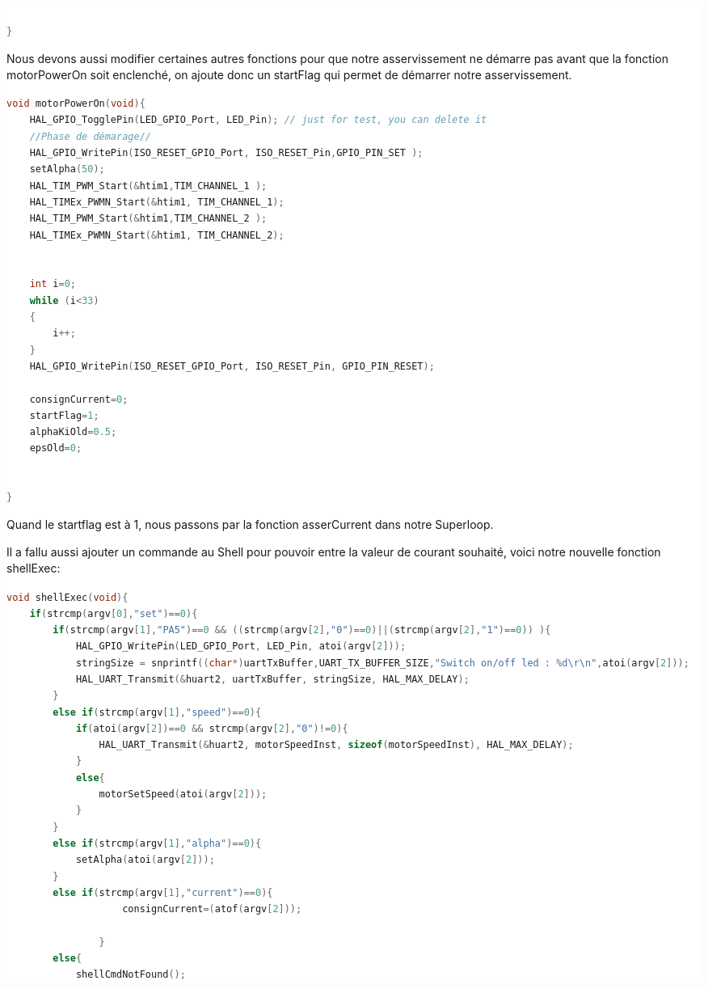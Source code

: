 ```c

}
```
Nous devons aussi modifier certaines autres fonctions pour que notre asservissement ne démarre pas avant que la fonction motorPowerOn soit enclenché, on ajoute donc un startFlag qui permet de démarrer notre asservissement.

```c
void motorPowerOn(void){
	HAL_GPIO_TogglePin(LED_GPIO_Port, LED_Pin); // just for test, you can delete it
	//Phase de démarage//
	HAL_GPIO_WritePin(ISO_RESET_GPIO_Port, ISO_RESET_Pin,GPIO_PIN_SET );
	setAlpha(50);
	HAL_TIM_PWM_Start(&htim1,TIM_CHANNEL_1 );
	HAL_TIMEx_PWMN_Start(&htim1, TIM_CHANNEL_1);
	HAL_TIM_PWM_Start(&htim1,TIM_CHANNEL_2 );
	HAL_TIMEx_PWMN_Start(&htim1, TIM_CHANNEL_2);


	int i=0;
	while (i<33)
	{
		i++;
	}
	HAL_GPIO_WritePin(ISO_RESET_GPIO_Port, ISO_RESET_Pin, GPIO_PIN_RESET);

	consignCurrent=0;
	startFlag=1;
	alphaKiOld=0.5;
	epsOld=0;


}
```
Quand le startflag est à 1, nous passons par la fonction asserCurrent dans notre Superloop.

Il a fallu aussi ajouter un commande au Shell pour pouvoir entre la valeur de courant souhaité, voici notre nouvelle fonction shellExec:

```c
void shellExec(void){
	if(strcmp(argv[0],"set")==0){
		if(strcmp(argv[1],"PA5")==0 && ((strcmp(argv[2],"0")==0)||(strcmp(argv[2],"1")==0)) ){
			HAL_GPIO_WritePin(LED_GPIO_Port, LED_Pin, atoi(argv[2]));
			stringSize = snprintf((char*)uartTxBuffer,UART_TX_BUFFER_SIZE,"Switch on/off led : %d\r\n",atoi(argv[2]));
			HAL_UART_Transmit(&huart2, uartTxBuffer, stringSize, HAL_MAX_DELAY);
		}
		else if(strcmp(argv[1],"speed")==0){
			if(atoi(argv[2])==0 && strcmp(argv[2],"0")!=0){
				HAL_UART_Transmit(&huart2, motorSpeedInst, sizeof(motorSpeedInst), HAL_MAX_DELAY);
			}
			else{
				motorSetSpeed(atoi(argv[2]));
			}
		}
		else if(strcmp(argv[1],"alpha")==0){
			setAlpha(atoi(argv[2]));
		}
		else if(strcmp(argv[1],"current")==0){
					consignCurrent=(atof(argv[2]));

				}
		else{
			shellCmdNotFound();
```